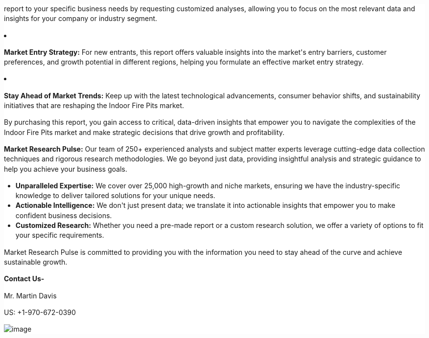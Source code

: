 report to your specific business needs by requesting customized analyses, allowing you to focus on the most relevant data and insights for your company or industry segment.</p></li><li><p><strong>Market Entry Strategy:</strong> For new entrants, this report offers valuable insights into the market's entry barriers, customer preferences, and growth potential in different regions, helping you formulate an effective market entry strategy.</p></li><li><p><strong>Stay Ahead of Market Trends:</strong> Keep up with the latest technological advancements, consumer behavior shifts, and sustainability initiatives that are reshaping the Indoor Fire Pits market.</p></li></ol><p>By purchasing this report, you gain access to critical, data-driven insights that empower you to navigate the complexities of the Indoor Fire Pits market and make strategic decisions that drive growth and profitability.</p><p><strong>Market Research Pulse:</strong>&nbsp;Our team of 250+ experienced analysts and subject matter experts leverage cutting-edge data collection techniques and rigorous research methodologies. We go beyond just data, providing insightful analysis and strategic guidance to help you achieve your business goals.</p><ul><li><strong>Unparalleled Expertise:</strong>&nbsp;We cover over 25,000 high-growth and niche markets, ensuring we have the industry-specific knowledge to deliver tailored solutions for your unique needs.</li><li><strong>Actionable Intelligence:</strong>&nbsp;We don't just present data; we translate it into actionable insights that empower you to make confident business decisions.</li><li><strong>Customized Research:</strong>&nbsp;Whether you need a pre-made report or a custom research solution, we offer a variety of options to fit your specific requirements.</li></ul><p>Market Research Pulse is committed to providing you with the information you need to stay ahead of the curve and achieve sustainable growth.</p><p><strong>Contact Us-</strong></p><p>Mr. Martin Davis</p><p>US: +1-970-672-0390</p>
![image](https://github.com/user-attachments/assets/abcd2772-3288-4e29-b137-ceaa65140600)
